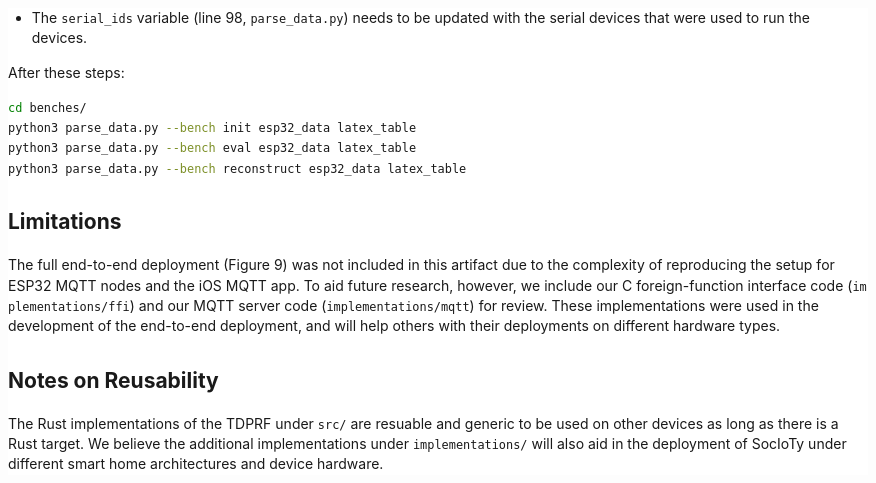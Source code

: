 - The `serial_ids` variable (line 98, `parse_data.py`) needs to be updated with the serial devices that were used to run the devices. 

After these steps:

```bash
cd benches/
python3 parse_data.py --bench init esp32_data latex_table
python3 parse_data.py --bench eval esp32_data latex_table
python3 parse_data.py --bench reconstruct esp32_data latex_table
```

## Limitations
The full end-to-end deployment (Figure 9) was not included in this artifact due to the complexity of reproducing the setup for ESP32 MQTT nodes and the iOS MQTT app. To aid future research, however, we include our C foreign-function interface code (`implementations/ffi`) and our MQTT server code (`implementations/mqtt`) for review. These implementations were used in the development of the end-to-end deployment, and will help others with their deployments on different hardware types.

## Notes on Reusability

The Rust implementations of the TDPRF under `src/` are resuable and generic to be used on other devices as long as there is a Rust target. We believe the additional implementations under `implementations/` will also aid in the deployment of SocIoTy under different smart home architectures and device hardware.
